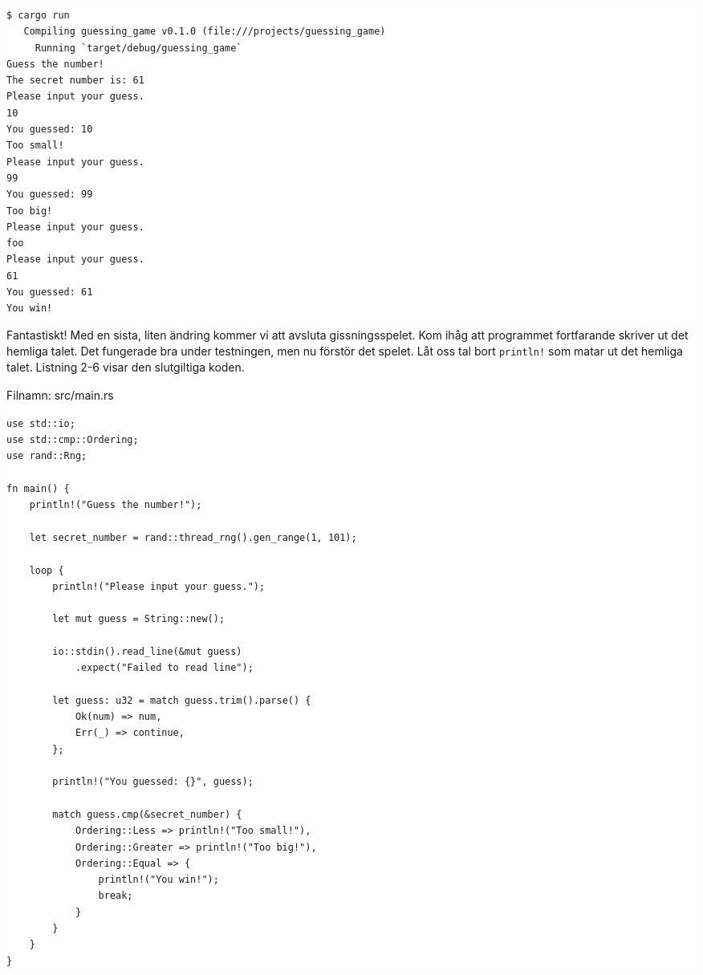 ```text
$ cargo run
   Compiling guessing_game v0.1.0 (file:///projects/guessing_game)
     Running `target/debug/guessing_game`
Guess the number!
The secret number is: 61
Please input your guess.
10
You guessed: 10
Too small!
Please input your guess.
99
You guessed: 99
Too big!
Please input your guess.
foo
Please input your guess.
61
You guessed: 61
You win!
```

Fantastiskt! Med en sista, liten ändring kommer vi att avsluta gissningsspelet.
Kom ihåg att programmet fortfarande skriver ut det hemliga talet. Det fungerade
bra under testningen, men nu förstör det spelet. Låt oss tal bort `println!`
som matar ut det hemliga talet. Listning 2-6 visar den slutgiltiga koden.

<span class="filename">Filnamn: src/main.rs</span>

```rust,ignore
use std::io;
use std::cmp::Ordering;
use rand::Rng;

fn main() {
    println!("Guess the number!");

    let secret_number = rand::thread_rng().gen_range(1, 101);

    loop {
        println!("Please input your guess.");

        let mut guess = String::new();

        io::stdin().read_line(&mut guess)
            .expect("Failed to read line");

        let guess: u32 = match guess.trim().parse() {
            Ok(num) => num,
            Err(_) => continue,
        };

        println!("You guessed: {}", guess);

        match guess.cmp(&secret_number) {
            Ordering::Less => println!("Too small!"),
            Ordering::Greater => println!("Too big!"),
            Ordering::Equal => {
                println!("You win!");
                break;
            }
        }
    }
}
```
